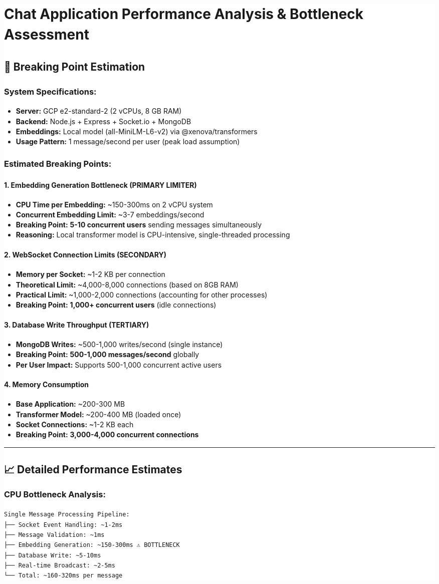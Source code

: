 # Chat Application Performance Analysis & Bottleneck Assessment

## 🎯 **Breaking Point Estimation**

### **System Specifications:**
- **Server:** GCP e2-standard-2 (2 vCPUs, 8 GB RAM)
- **Backend:** Node.js + Express + Socket.io + MongoDB
- **Embeddings:** Local model (all-MiniLM-L6-v2) via @xenova/transformers
- **Usage Pattern:** 1 message/second per user (peak load assumption)

### **Estimated Breaking Points:**

#### **1. Embedding Generation Bottleneck (PRIMARY LIMITER)**
- **CPU Time per Embedding:** ~150-300ms on 2 vCPU system
- **Concurrent Embedding Limit:** ~3-7 embeddings/second
- **Breaking Point:** **5-10 concurrent users** sending messages simultaneously
- **Reasoning:** Local transformer model is CPU-intensive, single-threaded processing

#### **2. WebSocket Connection Limits (SECONDARY)**
- **Memory per Socket:** ~1-2 KB per connection
- **Theoretical Limit:** ~4,000-8,000 connections (based on 8GB RAM)
- **Practical Limit:** ~1,000-2,000 connections (accounting for other processes)
- **Breaking Point:** **1,000+ concurrent users** (idle connections)

#### **3. Database Write Throughput (TERTIARY)**
- **MongoDB Writes:** ~500-1,000 writes/second (single instance)
- **Breaking Point:** **500-1,000 messages/second** globally
- **Per User Impact:** Supports 500-1,000 concurrent active users

#### **4. Memory Consumption**
- **Base Application:** ~200-300 MB
- **Transformer Model:** ~200-400 MB (loaded once)
- **Socket Connections:** ~1-2 KB each
- **Breaking Point:** **3,000-4,000 concurrent connections**

---

## 📈 **Detailed Performance Estimates**

### **CPU Bottleneck Analysis:**
```
Single Message Processing Pipeline:
├── Socket Event Handling: ~1-2ms
├── Message Validation: ~1ms  
├── Embedding Generation: ~150-300ms ⚠️ BOTTLENECK
├── Database Write: ~5-10ms
├── Real-time Broadcast: ~2-5ms
└── Total: ~160-320ms per message
```
